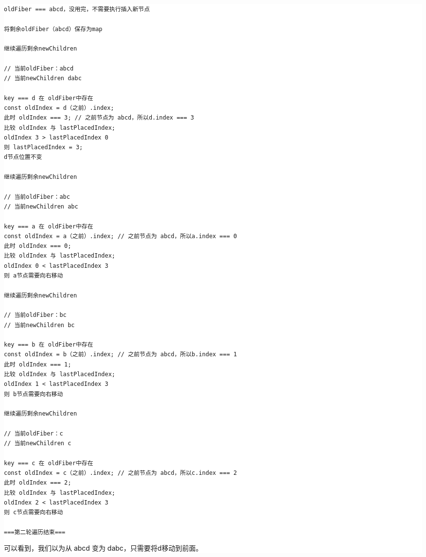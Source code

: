 ```
oldFiber === abcd，没用完，不需要执行插入新节点

将剩余oldFiber（abcd）保存为map

继续遍历剩余newChildren

// 当前oldFiber：abcd
// 当前newChildren dabc

key === d 在 oldFiber中存在
const oldIndex = d（之前）.index;
此时 oldIndex === 3; // 之前节点为 abcd，所以d.index === 3
比较 oldIndex 与 lastPlacedIndex;
oldIndex 3 > lastPlacedIndex 0
则 lastPlacedIndex = 3;
d节点位置不变

继续遍历剩余newChildren

// 当前oldFiber：abc
// 当前newChildren abc

key === a 在 oldFiber中存在
const oldIndex = a（之前）.index; // 之前节点为 abcd，所以a.index === 0
此时 oldIndex === 0;
比较 oldIndex 与 lastPlacedIndex;
oldIndex 0 < lastPlacedIndex 3
则 a节点需要向右移动

继续遍历剩余newChildren

// 当前oldFiber：bc
// 当前newChildren bc

key === b 在 oldFiber中存在
const oldIndex = b（之前）.index; // 之前节点为 abcd，所以b.index === 1
此时 oldIndex === 1;
比较 oldIndex 与 lastPlacedIndex;
oldIndex 1 < lastPlacedIndex 3
则 b节点需要向右移动

继续遍历剩余newChildren

// 当前oldFiber：c
// 当前newChildren c

key === c 在 oldFiber中存在
const oldIndex = c（之前）.index; // 之前节点为 abcd，所以c.index === 2
此时 oldIndex === 2;
比较 oldIndex 与 lastPlacedIndex;
oldIndex 2 < lastPlacedIndex 3
则 c节点需要向右移动

===第二轮遍历结束===
```
可以看到，我们以为从 abcd 变为 dabc，只需要将d移动到前面。
